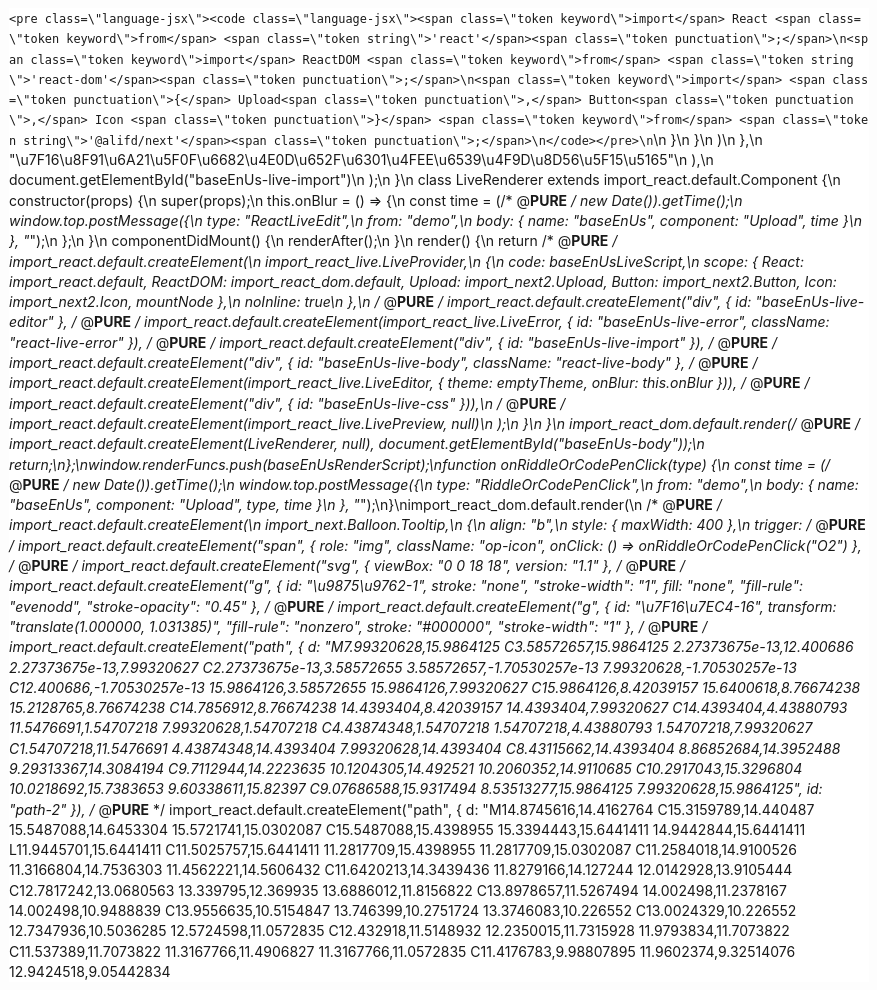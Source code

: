 `<pre class=\"language-jsx\"><code class=\"language-jsx\"><span class=\"token keyword\">import</span> React <span class=\"token keyword\">from</span> <span class=\"token string\">'react'</span><span class=\"token punctuation\">;</span>\n<span class=\"token keyword\">import</span> ReactDOM <span class=\"token keyword\">from</span> <span class=\"token string\">'react-dom'</span><span class=\"token punctuation\">;</span>\n<span class=\"token keyword\">import</span> <span class=\"token punctuation\">{</span> Upload<span class=\"token punctuation\">,</span> Button<span class=\"token punctuation\">,</span> Icon <span class=\"token punctuation\">}</span> <span class=\"token keyword\">from</span> <span class=\"token string\">'@alifd/next'</span><span class=\"token punctuation\">;</span>\n</code></pre>\n`\n              }\n            }\n          )\n        },\n        \"\\u7F16\\u8F91\\u6A21\\u5F0F\\u6682\\u4E0D\\u652F\\u6301\\u4FEE\\u6539\\u4F9D\\u8D56\\u5F15\\u5165\"\n      ),\n      document.getElementById(\"baseEnUs-live-import\")\n    );\n  }\n  class LiveRenderer extends import_react.default.Component {\n    constructor(props) {\n      super(props);\n      this.onBlur = () => {\n        const time = (/* @__PURE__ */ new Date()).getTime();\n        window.top.postMessage({\n          type: \"ReactLiveEdit\",\n          from: \"demo\",\n          body: { name: \"baseEnUs\", component: \"Upload\", time }\n        }, \"*\");\n      };\n    }\n    componentDidMount() {\n      renderAfter();\n    }\n    render() {\n      return /* @__PURE__ */ import_react.default.createElement(\n        import_react_live.LiveProvider,\n        {\n          code: baseEnUsLiveScript,\n          scope: { React: import_react.default, ReactDOM: import_react_dom.default, Upload: import_next2.Upload, Button: import_next2.Button, Icon: import_next2.Icon, mountNode },\n          noInline: true\n        },\n        /* @__PURE__ */ import_react.default.createElement(\"div\", { id: \"baseEnUs-live-editor\" }, /* @__PURE__ */ import_react.default.createElement(import_react_live.LiveError, { id: \"baseEnUs-live-error\", className: \"react-live-error\" }), /* @__PURE__ */ import_react.default.createElement(\"div\", { id: \"baseEnUs-live-import\" }), /* @__PURE__ */ import_react.default.createElement(\"div\", { id: \"baseEnUs-live-body\", className: \"react-live-body\" }, /* @__PURE__ */ import_react.default.createElement(import_react_live.LiveEditor, { theme: emptyTheme, onBlur: this.onBlur })), /* @__PURE__ */ import_react.default.createElement(\"div\", { id: \"baseEnUs-live-css\" })),\n        /* @__PURE__ */ import_react.default.createElement(import_react_live.LivePreview, null)\n      );\n    }\n  }\n  import_react_dom.default.render(/* @__PURE__ */ import_react.default.createElement(LiveRenderer, null), document.getElementById(\"baseEnUs-body\"));\n  return;\n};\nwindow.renderFuncs.push(baseEnUsRenderScript);\nfunction onRiddleOrCodePenClick(type) {\n  const time = (/* @__PURE__ */ new Date()).getTime();\n  window.top.postMessage({\n    type: \"RiddleOrCodePenClick\",\n    from: \"demo\",\n    body: { name: \"baseEnUs\", component: \"Upload\", type, time }\n  }, \"*\");\n}\nimport_react_dom.default.render(\n  /* @__PURE__ */ import_react.default.createElement(\n    import_next.Balloon.Tooltip,\n    {\n      align: \"b\",\n      style: { maxWidth: 400 },\n      trigger: /* @__PURE__ */ import_react.default.createElement(\"span\", { role: \"img\", className: \"op-icon\", onClick: () => onRiddleOrCodePenClick(\"O2\") }, /* @__PURE__ */ import_react.default.createElement(\"svg\", { viewBox: \"0 0 18 18\", version: \"1.1\" }, /* @__PURE__ */ import_react.default.createElement(\"g\", { id: \"\\u9875\\u9762-1\", stroke: \"none\", \"stroke-width\": \"1\", fill: \"none\", \"fill-rule\": \"evenodd\", \"stroke-opacity\": \"0.45\" }, /* @__PURE__ */ import_react.default.createElement(\"g\", { id: \"\\u7F16\\u7EC4-16\", transform: \"translate(1.000000, 1.031385)\", \"fill-rule\": \"nonzero\", stroke: \"#000000\", \"stroke-width\": \"1\" }, /* @__PURE__ */ import_react.default.createElement(\"path\", { d: \"M7.99320628,15.9864125 C3.58572657,15.9864125 2.27373675e-13,12.400686 2.27373675e-13,7.99320627 C2.27373675e-13,3.58572655 3.58572657,-1.70530257e-13 7.99320628,-1.70530257e-13 C12.400686,-1.70530257e-13 15.9864126,3.58572655 15.9864126,7.99320627 C15.9864126,8.42039157 15.6400618,8.76674238 15.2128765,8.76674238 C14.7856912,8.76674238 14.4393404,8.42039157 14.4393404,7.99320627 C14.4393404,4.43880793 11.5476691,1.54707218 7.99320628,1.54707218 C4.43874348,1.54707218 1.54707218,4.43880793 1.54707218,7.99320627 C1.54707218,11.5476691 4.43874348,14.4393404 7.99320628,14.4393404 C8.43115662,14.4393404 8.86852684,14.3952488 9.29313367,14.3084194 C9.7112944,14.2223635 10.1204305,14.492521 10.2060352,14.9110685 C10.2917043,15.3296804 10.0218692,15.7383653 9.60338611,15.82397 C9.07686588,15.9317494 8.53513277,15.9864125 7.99320628,15.9864125\", id: \"path-2\" }), /* @__PURE__ */ import_react.default.createElement(\"path\", { d: \"M14.8745616,14.4162764 C15.3159789,14.440487 15.5487088,14.6453304 15.5721741,15.0302087 C15.5487088,15.4398955 15.3394443,15.6441411 14.9442844,15.6441411 L11.9445701,15.6441411 C11.5025757,15.6441411 11.2817709,15.4398955 11.2817709,15.0302087 C11.2584018,14.9100526 11.3166804,14.7536303 11.4562221,14.5606432 C11.6420213,14.3439436 11.8279166,14.127244 12.0142928,13.9105444 C12.7817242,13.0680563 13.339795,12.369935 13.6886012,11.8156822 C13.8978657,11.5267494 14.002498,11.2378167 14.002498,10.9488839 C13.9556635,10.5154847 13.746399,10.2751724 13.3746083,10.226552 C13.0024329,10.226552 12.7347936,10.5036285 12.5724598,11.0572835 C12.432918,11.5148932 12.2350015,11.7315928 11.9793834,11.7073822 C11.537389,11.7073822 11.3167766,11.4906827 11.3167766,11.0572835 C11.4176783,9.98807895 11.9602374,9.32514076 12.9424518,9.05442834